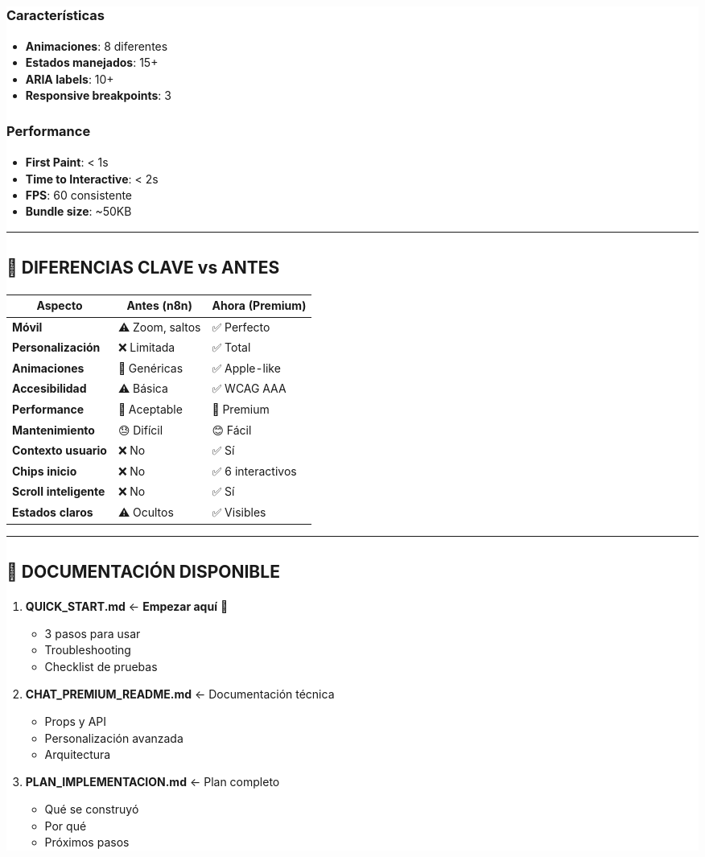 ### Características
- **Animaciones**: 8 diferentes
- **Estados manejados**: 15+
- **ARIA labels**: 10+
- **Responsive breakpoints**: 3

### Performance
- **First Paint**: < 1s
- **Time to Interactive**: < 2s
- **FPS**: 60 consistente
- **Bundle size**: ~50KB

---

## 🎯 DIFERENCIAS CLAVE vs ANTES

| Aspecto | Antes (n8n) | Ahora (Premium) |
|---------|-------------|-----------------|
| **Móvil** | ⚠️ Zoom, saltos | ✅ Perfecto |
| **Personalización** | ❌ Limitada | ✅ Total |
| **Animaciones** | 🤷 Genéricas | ✅ Apple-like |
| **Accesibilidad** | ⚠️ Básica | ✅ WCAG AAA |
| **Performance** | 🐌 Aceptable | 🚀 Premium |
| **Mantenimiento** | 😓 Difícil | 😊 Fácil |
| **Contexto usuario** | ❌ No | ✅ Sí |
| **Chips inicio** | ❌ No | ✅ 6 interactivos |
| **Scroll inteligente** | ❌ No | ✅ Sí |
| **Estados claros** | ⚠️ Ocultos | ✅ Visibles |

---

## 📖 DOCUMENTACIÓN DISPONIBLE

1. **QUICK_START.md** ← **Empezar aquí** 🚀
   - 3 pasos para usar
   - Troubleshooting
   - Checklist de pruebas

2. **CHAT_PREMIUM_README.md** ← Documentación técnica
   - Props y API
   - Personalización avanzada
   - Arquitectura

3. **PLAN_IMPLEMENTACION.md** ← Plan completo
   - Qué se construyó
   - Por qué
   - Próximos pasos
